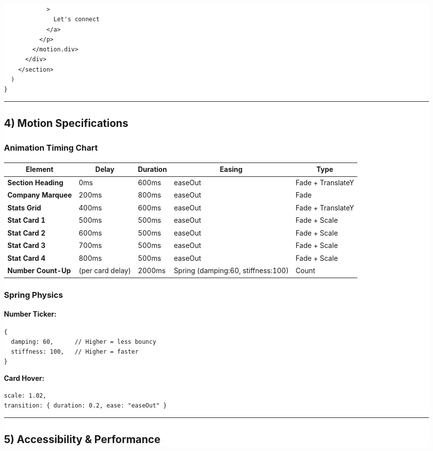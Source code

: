 ```tsx
            >
              Let's connect
            </a>
          </p>
        </motion.div>
      </div>
    </section>
  )
}
```

---

## 4) Motion Specifications

### **Animation Timing Chart**

| Element | Delay | Duration | Easing | Type |
|---------|-------|----------|--------|------|
| **Section Heading** | 0ms | 600ms | easeOut | Fade + TranslateY |
| **Company Marquee** | 200ms | 800ms | easeOut | Fade |
| **Stats Grid** | 400ms | 600ms | easeOut | Fade + TranslateY |
| **Stat Card 1** | 500ms | 500ms | easeOut | Fade + Scale |
| **Stat Card 2** | 600ms | 500ms | easeOut | Fade + Scale |
| **Stat Card 3** | 700ms | 500ms | easeOut | Fade + Scale |
| **Stat Card 4** | 800ms | 500ms | easeOut | Fade + Scale |
| **Number Count-Up** | (per card delay) | 2000ms | Spring (damping:60, stiffness:100) | Count |

### **Spring Physics**

**Number Ticker:**
```tsx
{
  damping: 60,      // Higher = less bouncy
  stiffness: 100,   // Higher = faster
}
```

**Card Hover:**
```tsx
scale: 1.02,
transition: { duration: 0.2, ease: "easeOut" }
```

---

## 5) Accessibility & Performance
